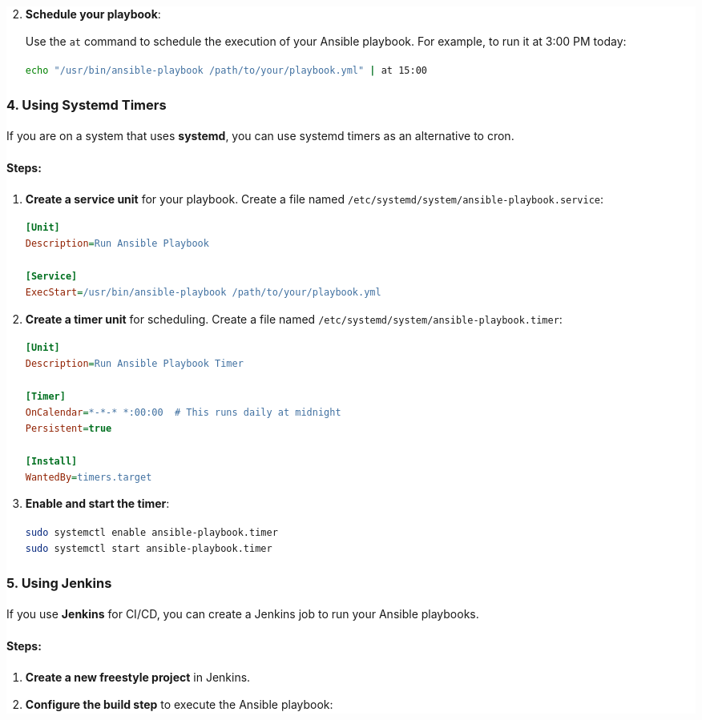 2. **Schedule your playbook**:

   Use the `at` command to schedule the execution of your Ansible playbook. For example, to run it at 3:00 PM today:

   ```bash
   echo "/usr/bin/ansible-playbook /path/to/your/playbook.yml" | at 15:00
   ```

### 4. **Using Systemd Timers**

If you are on a system that uses **systemd**, you can use systemd timers as an alternative to cron.

#### Steps:

1. **Create a service unit** for your playbook. Create a file named `/etc/systemd/system/ansible-playbook.service`:

   ```ini
   [Unit]
   Description=Run Ansible Playbook

   [Service]
   ExecStart=/usr/bin/ansible-playbook /path/to/your/playbook.yml
   ```

2. **Create a timer unit** for scheduling. Create a file named `/etc/systemd/system/ansible-playbook.timer`:

   ```ini
   [Unit]
   Description=Run Ansible Playbook Timer

   [Timer]
   OnCalendar=*-*-* *:00:00  # This runs daily at midnight
   Persistent=true

   [Install]
   WantedBy=timers.target
   ```

3. **Enable and start the timer**:

   ```bash
   sudo systemctl enable ansible-playbook.timer
   sudo systemctl start ansible-playbook.timer
   ```

### 5. **Using Jenkins**

If you use **Jenkins** for CI/CD, you can create a Jenkins job to run your Ansible playbooks.

#### Steps:

1. **Create a new freestyle project** in Jenkins.

2. **Configure the build step** to execute the Ansible playbook:
